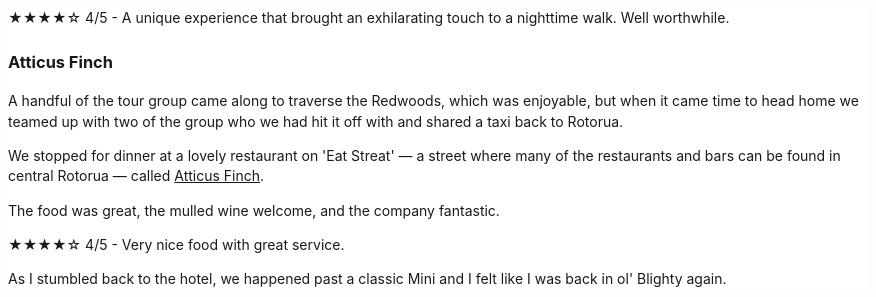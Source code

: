 ★★★★☆ 4/5 - A unique experience that brought an exhilarating touch to a nighttime walk.
Well worthwhile.

### Atticus Finch

A handful of the tour group came along to traverse the Redwoods, which was enjoyable, but when it came time to head home we teamed up with two of the group who we had hit it off with and shared a taxi back to Rotorua.

We stopped for dinner at a lovely restaurant on 'Eat Streat' &mdash; a street where many of the restaurants and bars can be found in central Rotorua &mdash; called [Atticus Finch](https://www.rotoruanz.com/eat-drink/eat-streat/atticus-finch).

The food was great, the mulled wine welcome, and the company fantastic.

★★★★☆ 4/5 - Very nice food with great service.

As I stumbled back to the hotel, we happened past a classic Mini and I felt like I was back in ol' Blighty again.
